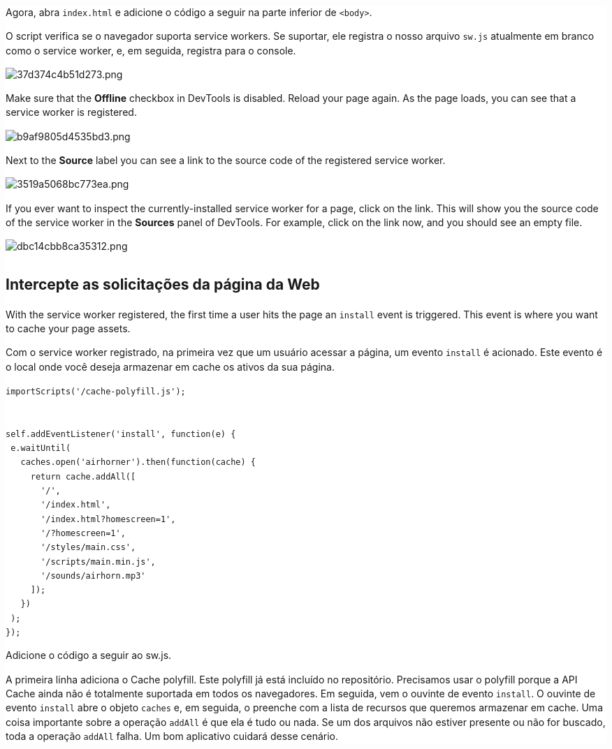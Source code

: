 
Agora, abra `index.html` e adicione o código a seguir na parte inferior de `<body>`.

O script verifica se o navegador suporta service workers. Se suportar, ele registra o nosso arquivo `sw.js` atualmente em branco como o service worker, e, em seguida, registra para o console.

![37d374c4b51d273.png](img/37d374c4b51d273.png)

Make sure that the **Offline** checkbox in DevTools is disabled. Reload your page again. As the page loads, you can see that a service worker is registered.

![b9af9805d4535bd3.png](img/b9af9805d4535bd3.png)

Next to the **Source** label you can see a link to the source code of the registered service worker.

![3519a5068bc773ea.png](img/3519a5068bc773ea.png)

If you ever want to inspect the currently-installed service worker for a page, click on the link. This will show you the source code of the service worker in the **Sources** panel of DevTools. For example, click on the link now, and you should see an empty file.

![dbc14cbb8ca35312.png](img/dbc14cbb8ca35312.png)

## Intercepte as solicitações da página da Web

With the service worker registered, the first time a user hits the page an `install` event is triggered. This event is where you want to cache your page assets.

Com o service worker registrado, na primeira vez que um usuário acessar a página, um evento `install` é acionado. Este evento é o local onde você deseja armazenar em cache os ativos da sua página.

    importScripts('/cache-polyfill.js');
    
    
    self.addEventListener('install', function(e) {
     e.waitUntil(
       caches.open('airhorner').then(function(cache) {
         return cache.addAll([
           '/',
           '/index.html',
           '/index.html?homescreen=1',
           '/?homescreen=1',
           '/styles/main.css',
           '/scripts/main.min.js',
           '/sounds/airhorn.mp3'
         ]);
       })
     );
    });
    

Adicione o código a seguir ao sw.js.

A primeira linha adiciona o Cache polyfill. Este polyfill já está incluído no repositório. Precisamos usar o polyfill porque a API Cache ainda não é totalmente suportada em todos os navegadores. Em seguida, vem o ouvinte de evento `install`. O ouvinte de evento `install` abre o objeto `caches` e, em seguida, o preenche com a lista de recursos que queremos armazenar em cache. Uma coisa importante sobre a operação `addAll` é que ela é tudo ou nada. Se um dos arquivos não estiver presente ou não for buscado, toda a operação `addAll` falha. Um bom aplicativo cuidará desse cenário.
